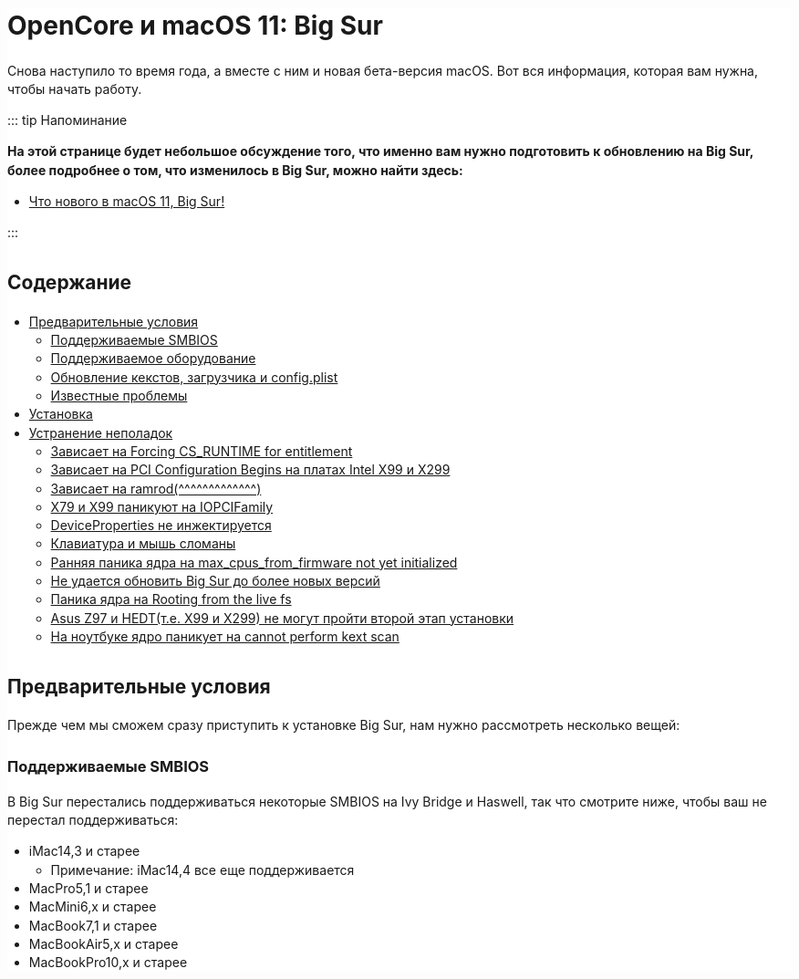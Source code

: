 # OpenCore и macOS 11: Big Sur

Снова наступило то время года, а вместе с ним и новая бета-версия macOS. Вот вся информация, которая вам нужна, чтобы начать работу.

::: tip Напоминание

**На этой странице будет небольшое обсуждение того, что именно вам нужно подготовить к обновлению на Big Sur, более подробнее о том, что изменилось в Big Sur, можно найти здесь:**

* [Что нового в macOS 11, Big Sur!](https://dortania.github.io/hackintosh/updates/2020/11/12/bigsur-new.html)

:::

## Содержание

* [Предварительные условия](#предварительные-условия)
  * [Поддерживаемые SMBIOS](#поддерживаемые-smbios)
  * [Поддерживаемое оборудование](#поддерживаемое-оборудование)
  * [Обновление кекстов, загрузчика и config.plist](#обновление-кекстов-загрузчика-и-config-plist-до-актуального)
  * [Известные проблемы](#известные-проблемы)
* [Установка](#установка)
* [Устранение неполадок](#устранение-неполадок)
  * [Зависает на Forcing CS_RUNTIME for entitlement](#зависает-на-forcing-cs-runtime-for-entitlement)
  * [Зависает на PCI Configuration Begins на платах Intel X99 и X299](#зависает-на-pci-configuration-begins-на-платах-intel-x99-и-x299)
  * [Зависает на ramrod(^^^^^^^^^^^^^)](#зависает-на-ramrod)
  * [X79 и X99 паникуют на IOPCIFamily](#x79-и-x99-паникуют-на-iopcifamily)
  * [DeviceProperties не инжектируется](#deviceproperties-не-инжектируется)
  * [Клавиатура и мышь сломаны](#клавиатура-и-мышь-сломаны)
  * [Ранняя паника ядра на max_cpus_from_firmware not yet initialized](#ранняя-паника-ядра-на-max-cpus-from-firmware-not-yet-initialized)
  * [Не удается обновить Big Sur до более новых версий](#не-удается-обновить-big-sur-до-более-новых-версии)
  * [Паника ядра на Rooting from the live fs](#паника-ядра-на-rooting-from-the-live-fs)
  * [Asus Z97 и HEDT(т.е. X99 и X299) не могут пройти второй этап установки](#asus-z97-и-hedt-т-е-x99-и-x299-не-могут-проити-второи-этап-установки)
  * [На ноутбуке ядро паникует на cannot perform kext scan](#на-ноутбуке-ядро-паникует-на-cannot-perform-kext-scan)

## Предварительные условия

Прежде чем мы сможем сразу приступить к установке Big Sur, нам нужно рассмотреть несколько вещей:

### Поддерживаемые SMBIOS

В Big Sur перестались поддерживаться некоторые SMBIOS на Ivy Bridge и Haswell, так что смотрите ниже, чтобы ваш не перестал поддерживаться:

* iMac14,3 и старее
  * Примечание: iMac14,4 все еще поддерживается
* MacPro5,1 и старее
* MacMini6,x и старее
* MacBook7,1 и старее
* MacBookAir5,x и старее
* MacBookPro10,x и старее
